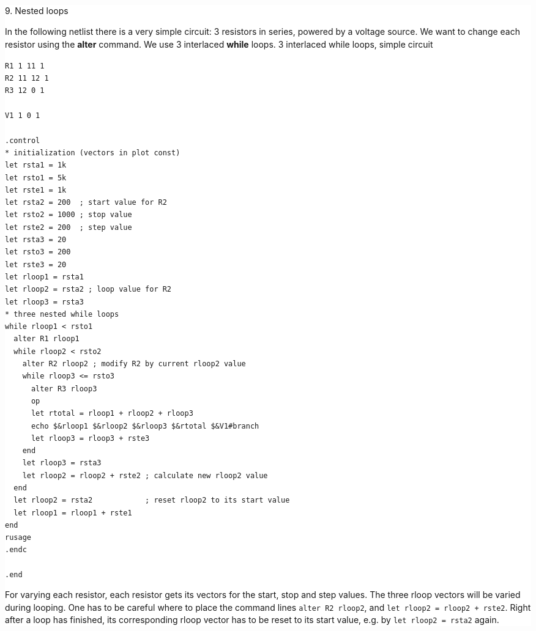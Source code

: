 9\. Nested loops

In the following netlist there is a very simple circuit: 3 resistors in series, powered by a voltage source. We want to change each resistor using the **alter** command. We use 3 interlaced **while** loops.
    3 interlaced while loops, simple circuit

    R1 1 11 1 
    R2 11 12 1
    R3 12 0 1

    V1 1 0 1

    .control
    * initialization (vectors in plot const)
    let rsta1 = 1k
    let rsto1 = 5k
    let rste1 = 1k
    let rsta2 = 200  ; start value for R2
    let rsto2 = 1000 ; stop value
    let rste2 = 200  ; step value
    let rsta3 = 20
    let rsto3 = 200
    let rste3 = 20
    let rloop1 = rsta1
    let rloop2 = rsta2 ; loop value for R2
    let rloop3 = rsta3
    * three nested while loops
    while rloop1 < rsto1
      alter R1 rloop1
      while rloop2 < rsto2
        alter R2 rloop2 ; modify R2 by current rloop2 value
        while rloop3 <= rsto3
          alter R3 rloop3
          op
          let rtotal = rloop1 + rloop2 + rloop3
          echo $&rloop1 $&rloop2 $&rloop3 $&rtotal $&V1#branch
          let rloop3 = rloop3 + rste3
        end
        let rloop3 = rsta3
        let rloop2 = rloop2 + rste2 ; calculate new rloop2 value
      end
      let rloop2 = rsta2            ; reset rloop2 to its start value
      let rloop1 = rloop1 + rste1
    end
    rusage
    .endc

    .end

For varying each resistor, each resistor gets its vectors for the start, stop and step values. The three rloop vectors will be varied during looping. One has to be careful where to place the command lines `alter R2 rloop2`, and `let rloop2 = rloop2 + rste2`. Right after a loop has finished, its corresponding rloop vector has to be reset to its start value, e.g. by `let rloop2 = rsta2` again.
